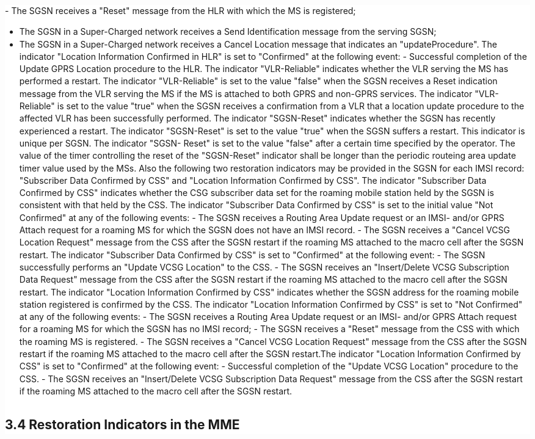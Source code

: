 \- The SGSN receives a \"Reset\" message from the HLR with which the MS is
registered;
  * The SGSN in a Super-Charged network receives a Send Identification message from the serving SGSN;
  * The SGSN in a Super-Charged network receives a Cancel Location message that indicates an \"updateProcedure\".
The indicator \"Location Information Confirmed in HLR\" is set to
\"Confirmed\" at the following event:
\- Successful completion of the Update GPRS Location procedure to the HLR.
The indicator \"VLR-Reliable\" indicates whether the VLR serving the MS has
performed a restart.
The indicator \"VLR-Reliable\" is set to the value \"false\" when the SGSN
receives a Reset indication message from the VLR serving the MS if the MS is
attached to both GPRS and non-GPRS services. The indicator \"VLR-Reliable\" is
set to the value \"true\" when the SGSN receives a confirmation from a VLR
that a location update procedure to the affected VLR has been successfully
performed.
The indicator \"SGSN-Reset\" indicates whether the SGSN has recently
experienced a restart.
The indicator \"SGSN-Reset\" is set to the value \"true\" when the SGSN
suffers a restart. This indicator is unique per SGSN. The indicator \"SGSN-
Reset\" is set to the value \"false\" after a certain time specified by the
operator. The value of the timer controlling the reset of the \"SGSN-Reset\"
indicator shall be longer than the periodic routeing area update timer value
used by the MSs.
Also the following two restoration indicators may be provided in the SGSN for
each IMSI record: \"Subscriber Data Confirmed by CSS\" and \"Location
Information Confirmed by CSS\".
The indicator \"Subscriber Data Confirmed by CSS\" indicates whether the CSG
subscriber data set for the roaming mobile station held by the SGSN is
consistent with that held by the CSS.
The indicator \"Subscriber Data Confirmed by CSS\" is set to the initial value
\"Not Confirmed\" at any of the following events:
\- The SGSN receives a Routing Area Update request or an IMSI- and/or GPRS
Attach request for a roaming MS for which the SGSN does not have an IMSI
record.
\- The SGSN receives a \"Cancel VCSG Location Request\" message from the CSS
after the SGSN restart if the roaming MS attached to the macro cell after the
SGSN restart.
The indicator \"Subscriber Data Confirmed by CSS\" is set to \"Confirmed\" at
the following event:
\- The SGSN successfully performs an \"Update VCSG Location\" to the CSS.
\- The SGSN receives an \"Insert/Delete VCSG Subscription Data Request\"
message from the CSS after the SGSN restart if the roaming MS attached to the
macro cell after the SGSN restart.
The indicator \"Location Information Confirmed by CSS\" indicates whether the
SGSN address for the roaming mobile station registered is confirmed by the
CSS.
The indicator \"Location Information Confirmed by CSS\" is set to \"Not
Confirmed\" at any of the following events:
\- The SGSN receives a Routing Area Update request or an IMSI- and/or GPRS
Attach request for a roaming MS for which the SGSN has no IMSI record;
\- The SGSN receives a \"Reset\" message from the CSS with which the roaming
MS is registered.
\- The SGSN receives a \"Cancel VCSG Location Request\" message from the CSS
after the SGSN restart if the roaming MS attached to the macro cell after the
SGSN restart.The indicator \"Location Information Confirmed by CSS\" is set to
\"Confirmed\" at the following event:
\- Successful completion of the \"Update VCSG Location\" procedure to the CSS.
\- The SGSN receives an \"Insert/Delete VCSG Subscription Data Request\"
message from the CSS after the SGSN restart if the roaming MS attached to the
macro cell after the SGSN restart.
## 3.4 Restoration Indicators in the MME